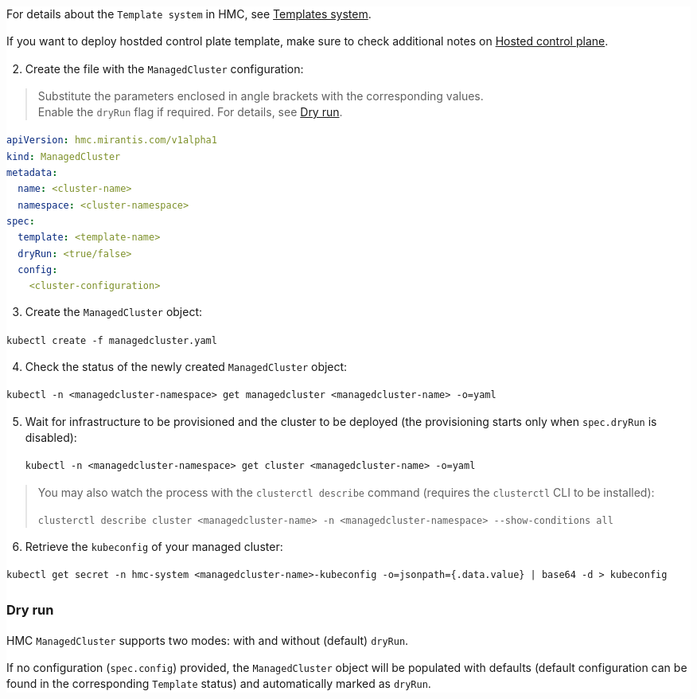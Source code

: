 For details about the `Template system` in HMC, see [Templates system](docs/templates/main.md#templates-system).

If you want to deploy hostded control plate template, make sure to check additional notes on [Hosted control plane](docs/aws/hosted-control-plane.md).

2. Create the file with the `ManagedCluster` configuration:

> Substitute the parameters enclosed in angle brackets with the corresponding values.\
> Enable the `dryRun` flag if required. For details, see [Dry run](#dry-run).

```yaml
apiVersion: hmc.mirantis.com/v1alpha1
kind: ManagedCluster
metadata:
  name: <cluster-name>
  namespace: <cluster-namespace>
spec:
  template: <template-name>
  dryRun: <true/false>
  config:
    <cluster-configuration>
```

3. Create the `ManagedCluster` object:

`kubectl create -f managedcluster.yaml`

4. Check the status of the newly created `ManagedCluster` object:

`kubectl -n <managedcluster-namespace> get managedcluster <managedcluster-name> -o=yaml`

5. Wait for infrastructure to be provisioned and the cluster to be deployed (the provisioning starts only when
`spec.dryRun` is disabled):

   `kubectl -n <managedcluster-namespace> get cluster <managedcluster-name> -o=yaml`

> You may also watch the process with the `clusterctl describe` command (requires the `clusterctl` CLI to be installed):
> ```
> clusterctl describe cluster <managedcluster-name> -n <managedcluster-namespace> --show-conditions all
> ```

6. Retrieve the `kubeconfig` of your managed cluster:

```
kubectl get secret -n hmc-system <managedcluster-name>-kubeconfig -o=jsonpath={.data.value} | base64 -d > kubeconfig
```

### Dry run

HMC `ManagedCluster` supports two modes: with and without (default) `dryRun`.

If no configuration (`spec.config`) provided, the `ManagedCluster` object will be populated with defaults
(default configuration can be found in the corresponding `Template` status) and automatically marked as `dryRun`.

